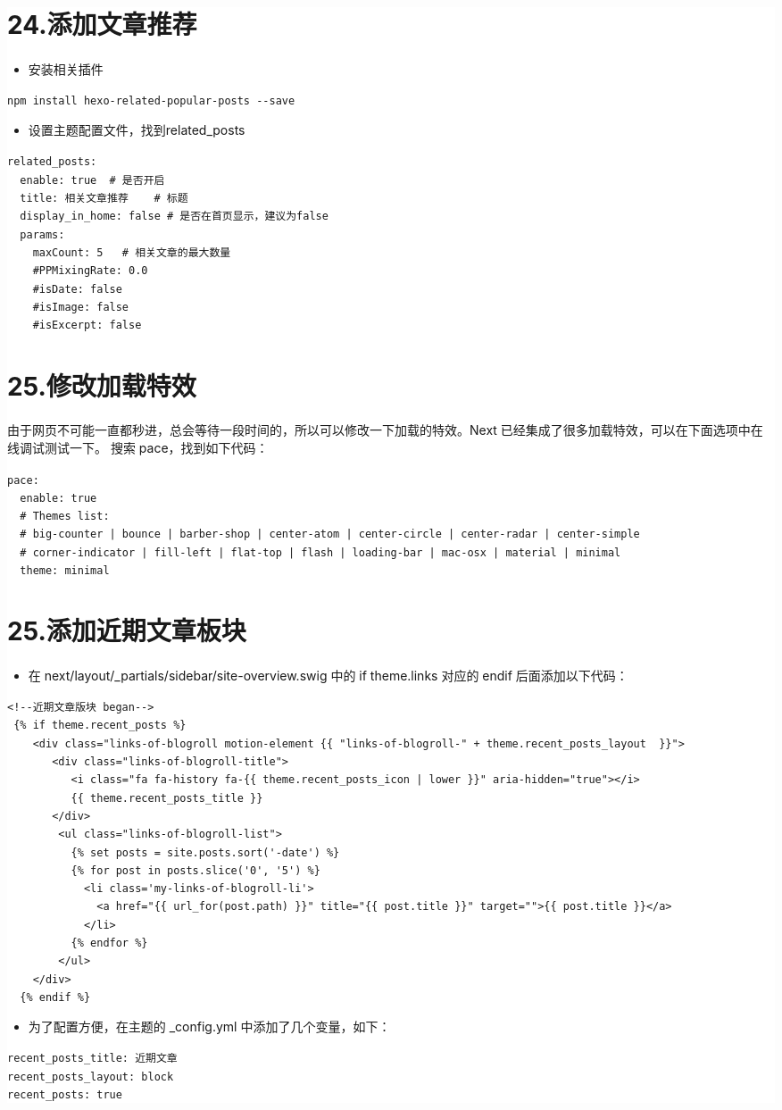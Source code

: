 # 24.添加文章推荐
- 安装相关插件
```
npm install hexo-related-popular-posts --save
```
- 设置主题配置文件，找到related_posts
```
related_posts:
  enable: true  # 是否开启
  title: 相关文章推荐    # 标题
  display_in_home: false # 是否在首页显示，建议为false
  params:
    maxCount: 5   # 相关文章的最大数量
    #PPMixingRate: 0.0
    #isDate: false
    #isImage: false
    #isExcerpt: false
```

# 25.修改加载特效
由于网页不可能一直都秒进，总会等待一段时间的，所以可以修改一下加载的特效。Next 已经集成了很多加载特效，可以在下面选项中在线调试测试一下。
搜索 pace，找到如下代码：
```
pace:
  enable: true
  # Themes list:
  # big-counter | bounce | barber-shop | center-atom | center-circle | center-radar | center-simple
  # corner-indicator | fill-left | flat-top | flash | loading-bar | mac-osx | material | minimal
  theme: minimal
```

# 25.添加近期文章板块
- 在 next/layout/_partials/sidebar/site-overview.swig 中的 if theme.links 对应的 endif 后面添加以下代码：
```
<!--近期文章版块 began-->
 {% if theme.recent_posts %}
    <div class="links-of-blogroll motion-element {{ "links-of-blogroll-" + theme.recent_posts_layout  }}">
       <div class="links-of-blogroll-title">
          <i class="fa fa-history fa-{{ theme.recent_posts_icon | lower }}" aria-hidden="true"></i>
          {{ theme.recent_posts_title }}
       </div>
        <ul class="links-of-blogroll-list">
          {% set posts = site.posts.sort('-date') %}
          {% for post in posts.slice('0', '5') %}
            <li class='my-links-of-blogroll-li'>
              <a href="{{ url_for(post.path) }}" title="{{ post.title }}" target="">{{ post.title }}</a>
            </li>
          {% endfor %}
        </ul>
    </div>
  {% endif %}
  ```
- 为了配置方便，在主题的 _config.yml 中添加了几个变量，如下：
```
recent_posts_title: 近期文章
recent_posts_layout: block
recent_posts: true
```